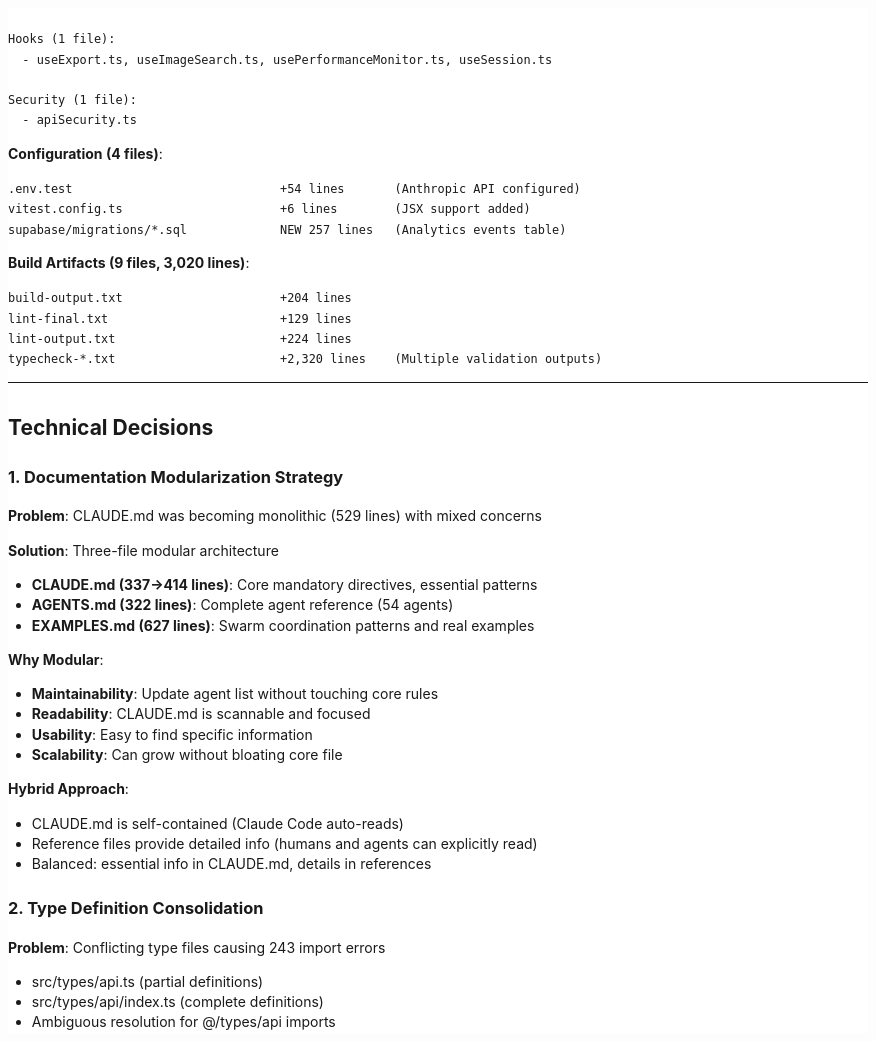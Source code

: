 ```

Hooks (1 file):
  - useExport.ts, useImageSearch.ts, usePerformanceMonitor.ts, useSession.ts

Security (1 file):
  - apiSecurity.ts
```

**Configuration (4 files)**:
```
.env.test                             +54 lines       (Anthropic API configured)
vitest.config.ts                      +6 lines        (JSX support added)
supabase/migrations/*.sql             NEW 257 lines   (Analytics events table)
```

**Build Artifacts (9 files, 3,020 lines)**:
```
build-output.txt                      +204 lines
lint-final.txt                        +129 lines
lint-output.txt                       +224 lines
typecheck-*.txt                       +2,320 lines    (Multiple validation outputs)
```

---

## Technical Decisions

### 1. Documentation Modularization Strategy

**Problem**: CLAUDE.md was becoming monolithic (529 lines) with mixed concerns

**Solution**: Three-file modular architecture
- **CLAUDE.md (337→414 lines)**: Core mandatory directives, essential patterns
- **AGENTS.md (322 lines)**: Complete agent reference (54 agents)
- **EXAMPLES.md (627 lines)**: Swarm coordination patterns and real examples

**Why Modular**:
- **Maintainability**: Update agent list without touching core rules
- **Readability**: CLAUDE.md is scannable and focused
- **Usability**: Easy to find specific information
- **Scalability**: Can grow without bloating core file

**Hybrid Approach**:
- CLAUDE.md is self-contained (Claude Code auto-reads)
- Reference files provide detailed info (humans and agents can explicitly read)
- Balanced: essential info in CLAUDE.md, details in references

### 2. Type Definition Consolidation

**Problem**: Conflicting type files causing 243 import errors
- src/types/api.ts (partial definitions)
- src/types/api/index.ts (complete definitions)
- Ambiguous resolution for @/types/api imports
